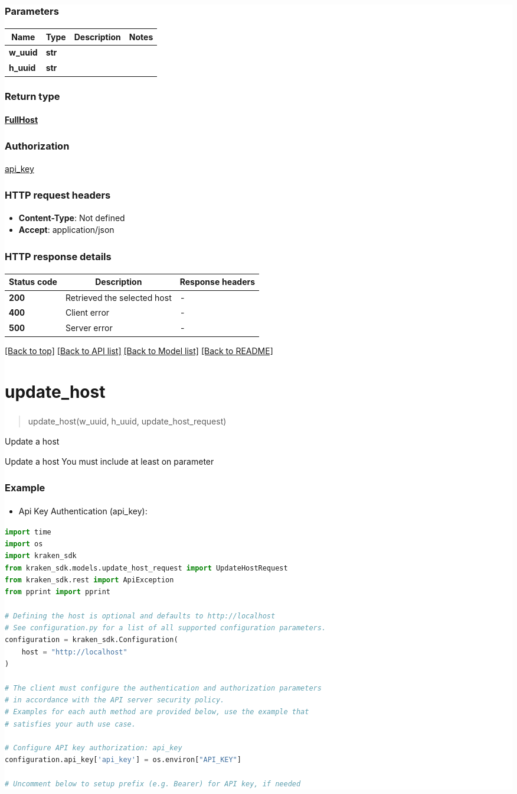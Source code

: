 

### Parameters

Name | Type | Description  | Notes
------------- | ------------- | ------------- | -------------
 **w_uuid** | **str**|  | 
 **h_uuid** | **str**|  | 

### Return type

[**FullHost**](FullHost.md)

### Authorization

[api_key](../README.md#api_key)

### HTTP request headers

 - **Content-Type**: Not defined
 - **Accept**: application/json

### HTTP response details
| Status code | Description | Response headers |
|-------------|-------------|------------------|
**200** | Retrieved the selected host |  -  |
**400** | Client error |  -  |
**500** | Server error |  -  |

[[Back to top]](#) [[Back to API list]](../README.md#documentation-for-api-endpoints) [[Back to Model list]](../README.md#documentation-for-models) [[Back to README]](../README.md)

# **update_host**
> update_host(w_uuid, h_uuid, update_host_request)

Update a host

Update a host  You must include at least on parameter

### Example

* Api Key Authentication (api_key):
```python
import time
import os
import kraken_sdk
from kraken_sdk.models.update_host_request import UpdateHostRequest
from kraken_sdk.rest import ApiException
from pprint import pprint

# Defining the host is optional and defaults to http://localhost
# See configuration.py for a list of all supported configuration parameters.
configuration = kraken_sdk.Configuration(
    host = "http://localhost"
)

# The client must configure the authentication and authorization parameters
# in accordance with the API server security policy.
# Examples for each auth method are provided below, use the example that
# satisfies your auth use case.

# Configure API key authorization: api_key
configuration.api_key['api_key'] = os.environ["API_KEY"]

# Uncomment below to setup prefix (e.g. Bearer) for API key, if needed
```